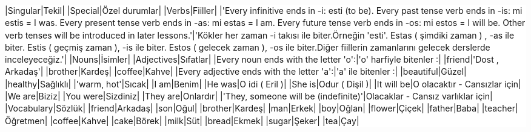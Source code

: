 |Singular|Tekil|
|Special|Özel durumlar|
|Verbs|Fiiller|
|'Every infinitive ends in -i: esti (to be). Every past tense verb ends in -is: mi estis = I was. Every present tense verb ends in -as: mi estas = I am. Every future tense verb ends in -os: mi estos = I will be. Other verb tenses will be introduced in later lessons.'|'Kökler her zaman -i takısı ile biter.Örneğin 'esti'. Estas ( şimdiki zaman ) , -as ile biter. Estis ( geçmiş zaman ), -is ile biter. Estos ( gelecek zaman ), -os ile biter.Diğer fiillerin zamanlarını gelecek derslerde inceleyeceğiz.'|
|Nouns|İsimler|
|Adjectives|Sıfatlar|
|Every noun ends with the letter 'o':|'o' harfiyle bitenler :|
|friend|'Dost , Arkadaş'|
|brother|Kardeş|
|coffee|Kahve|
|Every adjective ends with the letter 'a':|'a' ile bitenler :|
|beautiful|Güzel|
|healthy|Sağlıklı|
|'warm, hot'|Sıcak|
|I am|Benim|
|He was|O idi ( Eril )|
|She is|Odur ( Dişil )|
|It will be|O olacaktır - Cansızlar için|
|We are|Biziz|
|You were|Sizdiniz|
|They are|Onlardır|
|'They, someone will be (indefinite)'|Olacaklar - Cansız varlıklar için|
|Vocabulary|Sözlük|
|friend|Arkadaş|
|son|Oğul|
|brother|Kardeş|
|man|Erkek|
|boy|Oğlan|
|flower|Çiçek|
|father|Baba|
|teacher|Öğretmen|
|coffee|Kahve|
|cake|Börek|
|milk|Süt|
|bread|Ekmek|
|sugar|Şeker|
|tea|Çay|